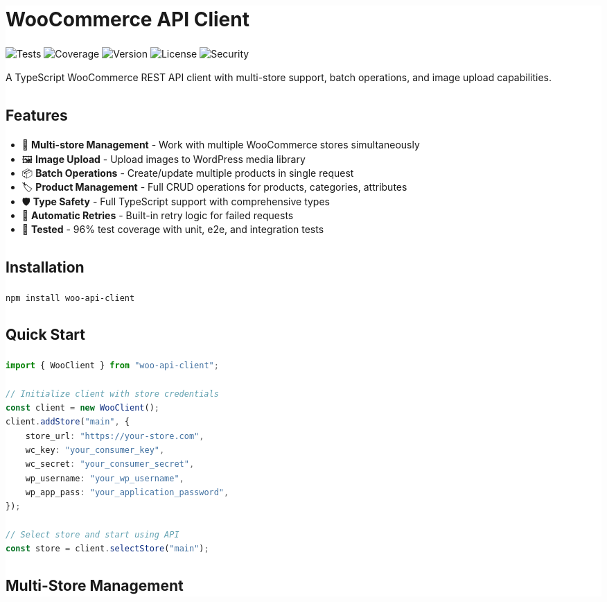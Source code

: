 # WooCommerce API Client

![Tests](https://img.shields.io/github/actions/workflow/status/someTrickyCase/woo-api-client/ci.yml?branch=main)
![Coverage](https://img.shields.io/badge/coverage-96%25-brightgreen)
![Version](https://img.shields.io/npm/v/woo-api-client)
![License](https://img.shields.io/npm/l/woo-api-client)
![Security](https://img.shields.io/github/actions/workflow/status/someTrickyCase/woo-api-client/security.yml?branch=main&label=security)

A TypeScript WooCommerce REST API client with multi-store support, batch operations, and image upload capabilities.

## Features

- 🏪 **Multi-store Management** - Work with multiple WooCommerce stores simultaneously
- 🖼️ **Image Upload** - Upload images to WordPress media library
- 📦 **Batch Operations** - Create/update multiple products in single request
- 🏷️ **Product Management** - Full CRUD operations for products, categories, attributes
- 🛡️ **Type Safety** - Full TypeScript support with comprehensive types
- 🔄 **Automatic Retries** - Built-in retry logic for failed requests
- 🧪 **Tested** - 96% test coverage with unit, e2e, and integration tests

## Installation

```bash
npm install woo-api-client
```

## Quick Start

```typescript
import { WooClient } from "woo-api-client";

// Initialize client with store credentials
const client = new WooClient();
client.addStore("main", {
	store_url: "https://your-store.com",
	wc_key: "your_consumer_key",
	wc_secret: "your_consumer_secret",
	wp_username: "your_wp_username",
	wp_app_pass: "your_application_password",
});

// Select store and start using API
const store = client.selectStore("main");
```

## Multi-Store Management
